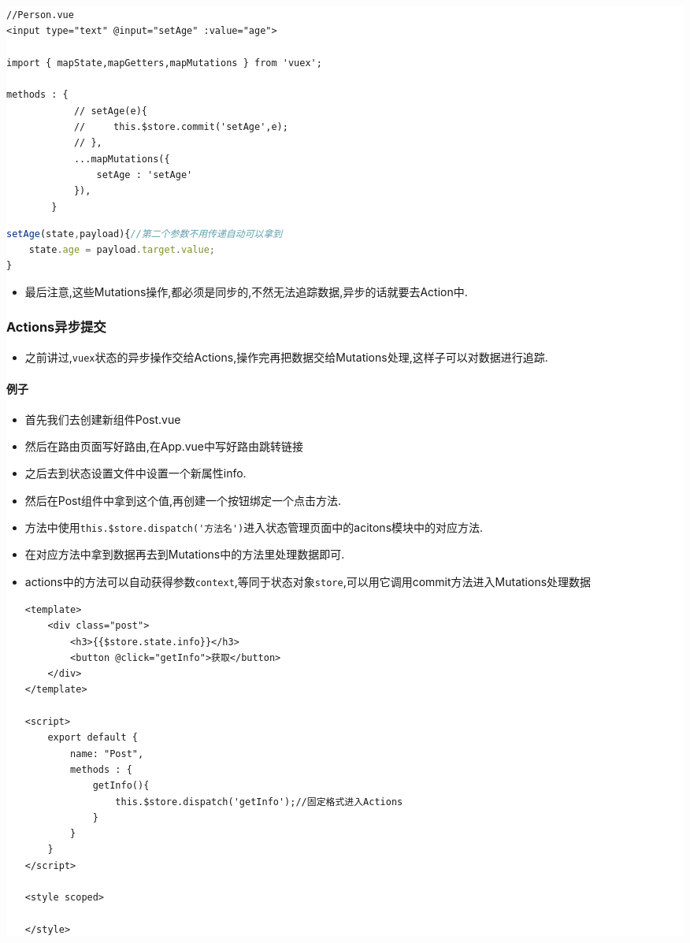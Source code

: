   ```vue
  //Person.vue
  <input type="text" @input="setAge" :value="age">
  
  import { mapState,mapGetters,mapMutations } from 'vuex';
  
  methods : {
              // setAge(e){
              //     this.$store.commit('setAge',e);
              // },
              ...mapMutations({
                  setAge : 'setAge'
              }),
          }
  ```

  ```js
  setAge(state,payload){//第二个参数不用传递自动可以拿到
      state.age = payload.target.value;
  }
  ```

- 最后注意,这些Mutations操作,都必须是同步的,不然无法追踪数据,异步的话就要去Action中.

### Actions异步提交

- 之前讲过,`vuex`状态的异步操作交给Actions,操作完再把数据交给Mutations处理,这样子可以对数据进行追踪.

#### 例子

- 首先我们去创建新组件Post.vue

- 然后在路由页面写好路由,在App.vue中写好路由跳转链接

- 之后去到状态设置文件中设置一个新属性info.

- 然后在Post组件中拿到这个值,再创建一个按钮绑定一个点击方法.

- 方法中使用`this.$store.dispatch('方法名')`进入状态管理页面中的acitons模块中的对应方法.

- 在对应方法中拿到数据再去到Mutations中的方法里处理数据即可.

- actions中的方法可以自动获得参数`context`,等同于状态对象`store`,可以用它调用commit方法进入Mutations处理数据

  ```vue
  <template>
      <div class="post">
          <h3>{{$store.state.info}}</h3>
          <button @click="getInfo">获取</button>
      </div>
  </template>
  
  <script>
      export default {
          name: "Post",
          methods : {
              getInfo(){
                  this.$store.dispatch('getInfo');//固定格式进入Actions
              }
          }
      }
  </script>
  
  <style scoped>
  
  </style>
  
  ```
